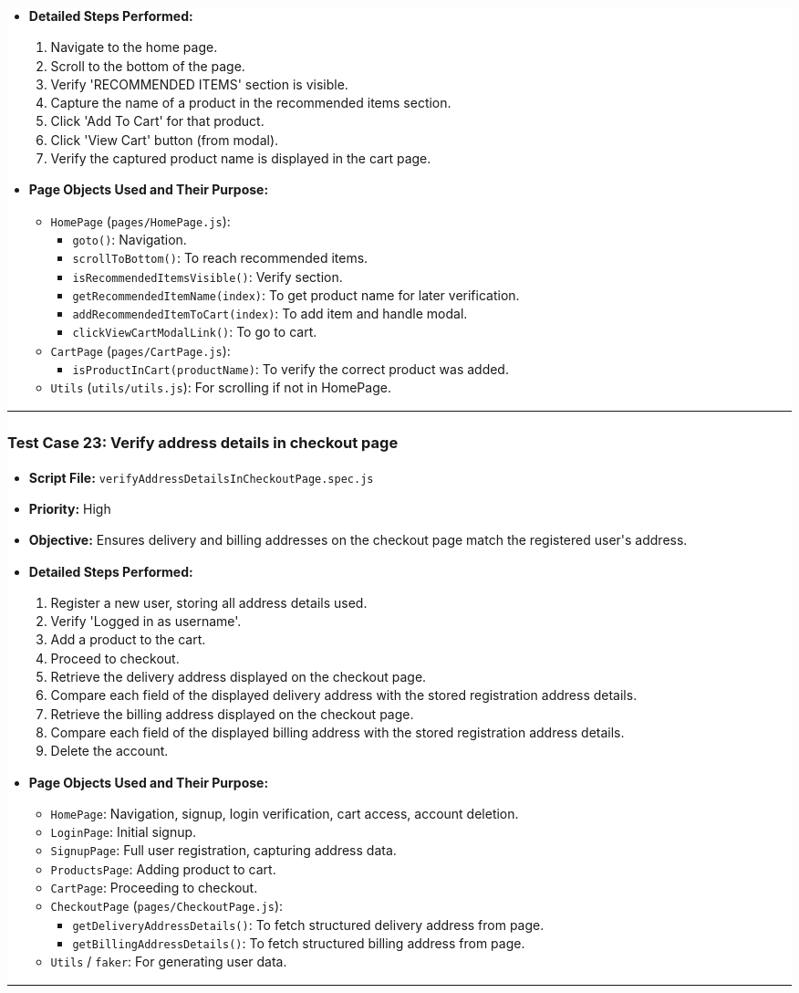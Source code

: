 *   **Detailed Steps Performed:**
    1.  Navigate to the home page.
    2.  Scroll to the bottom of the page.
    3.  Verify 'RECOMMENDED ITEMS' section is visible.
    4.  Capture the name of a product in the recommended items section.
    5.  Click 'Add To Cart' for that product.
    6.  Click 'View Cart' button (from modal).
    7.  Verify the captured product name is displayed in the cart page.

*   **Page Objects Used and Their Purpose:**
    *   `HomePage` (`pages/HomePage.js`):
        *   `goto()`: Navigation.
        *   `scrollToBottom()`: To reach recommended items.
        *   `isRecommendedItemsVisible()`: Verify section.
        *   `getRecommendedItemName(index)`: To get product name for later verification.
        *   `addRecommendedItemToCart(index)`: To add item and handle modal.
        *   `clickViewCartModalLink()`: To go to cart.
    *   `CartPage` (`pages/CartPage.js`):
        *   `isProductInCart(productName)`: To verify the correct product was added.
    *   `Utils` (`utils/utils.js`): For scrolling if not in HomePage.

---
### Test Case 23: Verify address details in checkout page

*   **Script File:** `verifyAddressDetailsInCheckoutPage.spec.js`
*   **Priority:** High
*   **Objective:** Ensures delivery and billing addresses on the checkout page match the registered user's address.

*   **Detailed Steps Performed:**
    1.  Register a new user, storing all address details used.
    2.  Verify 'Logged in as username'.
    3.  Add a product to the cart.
    4.  Proceed to checkout.
    5.  Retrieve the delivery address displayed on the checkout page.
    6.  Compare each field of the displayed delivery address with the stored registration address details.
    7.  Retrieve the billing address displayed on the checkout page.
    8.  Compare each field of the displayed billing address with the stored registration address details.
    9.  Delete the account.

*   **Page Objects Used and Their Purpose:**
    *   `HomePage`: Navigation, signup, login verification, cart access, account deletion.
    *   `LoginPage`: Initial signup.
    *   `SignupPage`: Full user registration, capturing address data.
    *   `ProductsPage`: Adding product to cart.
    *   `CartPage`: Proceeding to checkout.
    *   `CheckoutPage` (`pages/CheckoutPage.js`):
        *   `getDeliveryAddressDetails()`: To fetch structured delivery address from page.
        *   `getBillingAddressDetails()`: To fetch structured billing address from page.
    *   `Utils` / `faker`: For generating user data.

---
